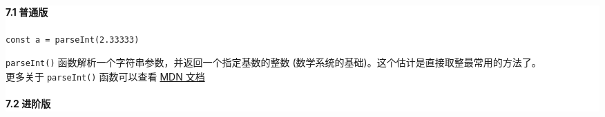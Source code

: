 <h4>7.1 普通版</h4>
<div class="widget-codetool" style="display:none;">
      <div class="widget-codetool--inner">
      <span class="selectCode code-tool" data-toggle="tooltip" data-placement="top" title="" data-original-title="全选"></span>
      <span type="button" class="copyCode code-tool" data-toggle="tooltip" data-placement="top" data-clipboard-text="const a = parseInt(2.33333)" title="" data-original-title="复制"></span>
      <span type="button" class="saveToNote code-tool" data-toggle="tooltip" data-placement="top" title="" data-original-title="放进笔记"></span>
      </div>
      </div><pre class="javascript hljs"><code class="JavaScript" style="word-break: break-word; white-space: initial;"><span class="hljs-keyword">const</span> a = <span class="hljs-built_in">parseInt</span>(<span class="hljs-number">2.33333</span>)</code></pre>
<p><code>parseInt()</code> 函数解析一个字符串参数，并返回一个指定基数的整数 (数学系统的基础)。这个估计是直接取整最常用的方法了。<br>更多关于 <code>parseInt()</code> 函数可以查看&nbsp;<a href="https://developer.mozilla.org/zh-CN/docs/Web/JavaScript/Reference/Global_Objects/parseInt" rel="nofollow noreferrer" target="_blank">MDN 文档</a></p>
<h4>7.2 进阶版</h4>
<div class="widget-codetool" style="display:none;">
      <div class="widget-codetool--inner">
      <span class="selectCode code-tool" data-toggle="tooltip" data-placement="top" title="" data-original-title="全选"></span>
      <span type="button" class="copyCode code-tool" data-toggle="tooltip" data-placement="top" data-clipboard-text="const a = Math.trunc(2.33333)" title="" data-original-title="复制"></span>
